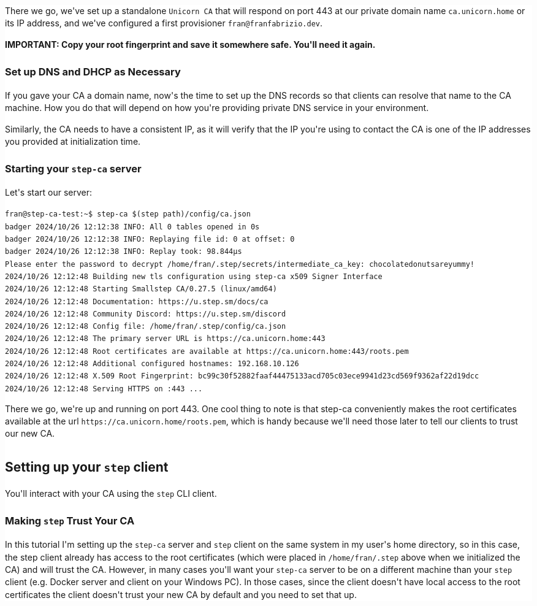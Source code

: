 There we go, we've set up a standalone `Unicorn CA` that will respond on port 443 at our private domain name `ca.unicorn.home` or its IP address, and we've configured a first provisioner `fran@franfabrizio.dev`.

**IMPORTANT: Copy your root fingerprint and save it somewhere safe. You'll need it again.**

### Set up DNS and DHCP as Necessary

If you gave your CA a domain name, now's the time to set up the DNS records so that clients can resolve that name to the CA machine. How you do that will depend on how you're providing private DNS service in your environment.

Similarly, the CA needs to have a consistent IP, as it will verify that the IP you're using to contact the CA is one of the IP addresses you provided at initialization time.


### Starting your `step-ca` server

Let's start our server:
```
fran@step-ca-test:~$ step-ca $(step path)/config/ca.json
badger 2024/10/26 12:12:38 INFO: All 0 tables opened in 0s
badger 2024/10/26 12:12:38 INFO: Replaying file id: 0 at offset: 0
badger 2024/10/26 12:12:38 INFO: Replay took: 98.844µs
Please enter the password to decrypt /home/fran/.step/secrets/intermediate_ca_key: chocolatedonutsareyummy!
2024/10/26 12:12:48 Building new tls configuration using step-ca x509 Signer Interface
2024/10/26 12:12:48 Starting Smallstep CA/0.27.5 (linux/amd64)
2024/10/26 12:12:48 Documentation: https://u.step.sm/docs/ca
2024/10/26 12:12:48 Community Discord: https://u.step.sm/discord
2024/10/26 12:12:48 Config file: /home/fran/.step/config/ca.json
2024/10/26 12:12:48 The primary server URL is https://ca.unicorn.home:443
2024/10/26 12:12:48 Root certificates are available at https://ca.unicorn.home:443/roots.pem
2024/10/26 12:12:48 Additional configured hostnames: 192.168.10.126
2024/10/26 12:12:48 X.509 Root Fingerprint: bc99c30f52882faaf44475133acd705c03ece9941d23cd569f9362af22d19dcc
2024/10/26 12:12:48 Serving HTTPS on :443 ...
```

There we go, we're up and running on port 443. One cool thing to note is that step-ca conveniently makes the root certificates available at the url `https://ca.unicorn.home/roots.pem`, which is handy because we'll need those later to tell our clients to trust our new CA.

## Setting up your `step` client

You'll interact with your CA using the `step` CLI client.

### Making `step` Trust Your CA

In this tutorial I'm setting up the `step-ca` server and `step` client on the same system in my user's home directory, so in this case, the step client already has access to the root certificates (which were placed in `/home/fran/.step` above when we initialized the CA) and will trust the CA. However, in many cases you'll want your `step-ca` server to be on a different machine than your `step` client (e.g. Docker server and client on your Windows PC). In those cases, since the client doesn't have local access to the root certificates the client doesn't trust your new CA by default and you need to set that up. 
